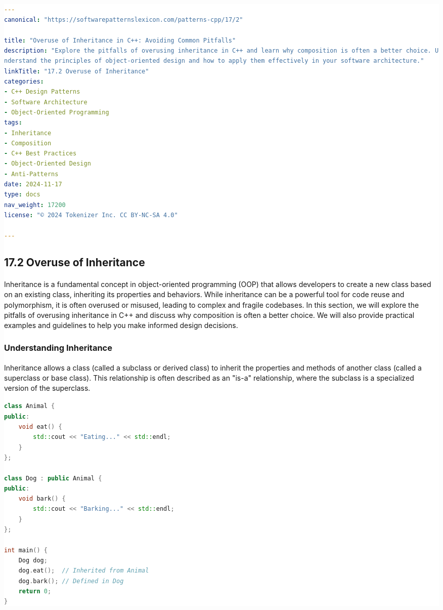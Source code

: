 ```yaml
---
canonical: "https://softwarepatternslexicon.com/patterns-cpp/17/2"

title: "Overuse of Inheritance in C++: Avoiding Common Pitfalls"
description: "Explore the pitfalls of overusing inheritance in C++ and learn why composition is often a better choice. Understand the principles of object-oriented design and how to apply them effectively in your software architecture."
linkTitle: "17.2 Overuse of Inheritance"
categories:
- C++ Design Patterns
- Software Architecture
- Object-Oriented Programming
tags:
- Inheritance
- Composition
- C++ Best Practices
- Object-Oriented Design
- Anti-Patterns
date: 2024-11-17
type: docs
nav_weight: 17200
license: "© 2024 Tokenizer Inc. CC BY-NC-SA 4.0"

---
```


## 17.2 Overuse of Inheritance

Inheritance is a fundamental concept in object-oriented programming (OOP) that allows developers to create a new class based on an existing class, inheriting its properties and behaviors. While inheritance can be a powerful tool for code reuse and polymorphism, it is often overused or misused, leading to complex and fragile codebases. In this section, we will explore the pitfalls of overusing inheritance in C++ and discuss why composition is often a better choice. We will also provide practical examples and guidelines to help you make informed design decisions.

### Understanding Inheritance

Inheritance allows a class (called a subclass or derived class) to inherit the properties and methods of another class (called a superclass or base class). This relationship is often described as an "is-a" relationship, where the subclass is a specialized version of the superclass.

```cpp
class Animal {
public:
    void eat() {
        std::cout << "Eating..." << std::endl;
    }
};

class Dog : public Animal {
public:
    void bark() {
        std::cout << "Barking..." << std::endl;
    }
};

int main() {
    Dog dog;
    dog.eat();  // Inherited from Animal
    dog.bark(); // Defined in Dog
    return 0;
}
```
